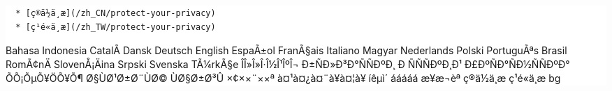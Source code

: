       * [ç®ä½ä¸­æ](/zh_CN/protect-your-privacy)
      * [ç¹é«ä¸­æ](/zh_TW/protect-your-privacy)

Bahasa Indonesia CatalÃ  Dansk Deutsch English EspaÃ±ol FranÃ§ais Italiano
Magyar Nederlands Polski PortuguÃªs Brasil RomÃ¢nÄ SlovenÅ¡Äina Srpski
Svenska TÃ¼rkÃ§e ÎÎ»Î»Î·Î½Î¹ÎºÎ¬ Ð±ÑÐ»Ð³Ð°ÑÑÐºÐ¸ Ð ÑÑÑÐºÐ¸Ð¹
Ð£ÐºÑÐ°ÑÐ½ÑÑÐºÐ° ÕÕ¡ÕµÕ¥ÖÕ¥Õ¶ Ø§ÙØ¹Ø±Ø¨ÙØ© ÙØ§Ø±Ø³Û ×¢××¨××ª
à¤¹à¤¿à¤¨à¥à¤¦à¥ íêµ­ì´ ááááá æ¥æ¬èª ç®ä½ä¸­æ
ç¹é«ä¸­æ bg

